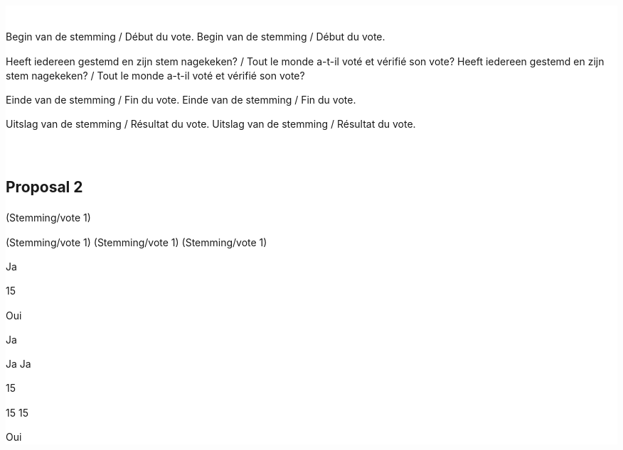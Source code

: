  
 

Begin van
de stemming / Début du vote.
Begin van
de stemming / Début du vote.

Heeft
iedereen gestemd en zijn stem nagekeken? / Tout le monde a-t-il voté et vérifié
son vote?
Heeft
iedereen gestemd en zijn stem nagekeken? / Tout le monde a-t-il voté et vérifié
son vote?

Einde van de
stemming / Fin du vote.
Einde van de
stemming / Fin du vote.

Uitslag van de
stemming / Résultat du vote.
Uitslag van de
stemming / Résultat du vote.

 
 


## Proposal 2


(Stemming/vote 1)

(Stemming/vote 1)
(Stemming/vote 1)
(Stemming/vote 1)



Ja


15


Oui



Ja

Ja
Ja


15

15
15


Oui
